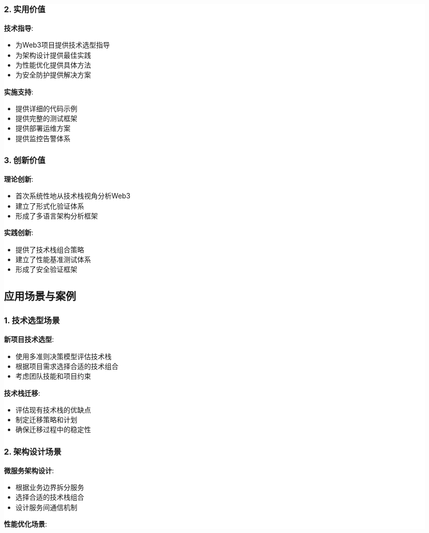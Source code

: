 ### 2. 实用价值

**技术指导**:

- 为Web3项目提供技术选型指导
- 为架构设计提供最佳实践
- 为性能优化提供具体方法
- 为安全防护提供解决方案

**实施支持**:

- 提供详细的代码示例
- 提供完整的测试框架
- 提供部署运维方案
- 提供监控告警体系

### 3. 创新价值

**理论创新**:

- 首次系统性地从技术栈视角分析Web3
- 建立了形式化验证体系
- 形成了多语言架构分析框架

**实践创新**:

- 提供了技术栈组合策略
- 建立了性能基准测试体系
- 形成了安全验证框架

## 应用场景与案例

### 1. 技术选型场景

**新项目技术选型**:

- 使用多准则决策模型评估技术栈
- 根据项目需求选择合适的技术组合
- 考虑团队技能和项目约束

**技术栈迁移**:

- 评估现有技术栈的优缺点
- 制定迁移策略和计划
- 确保迁移过程中的稳定性

### 2. 架构设计场景

**微服务架构设计**:

- 根据业务边界拆分服务
- 选择合适的技术栈组合
- 设计服务间通信机制

**性能优化场景**:
